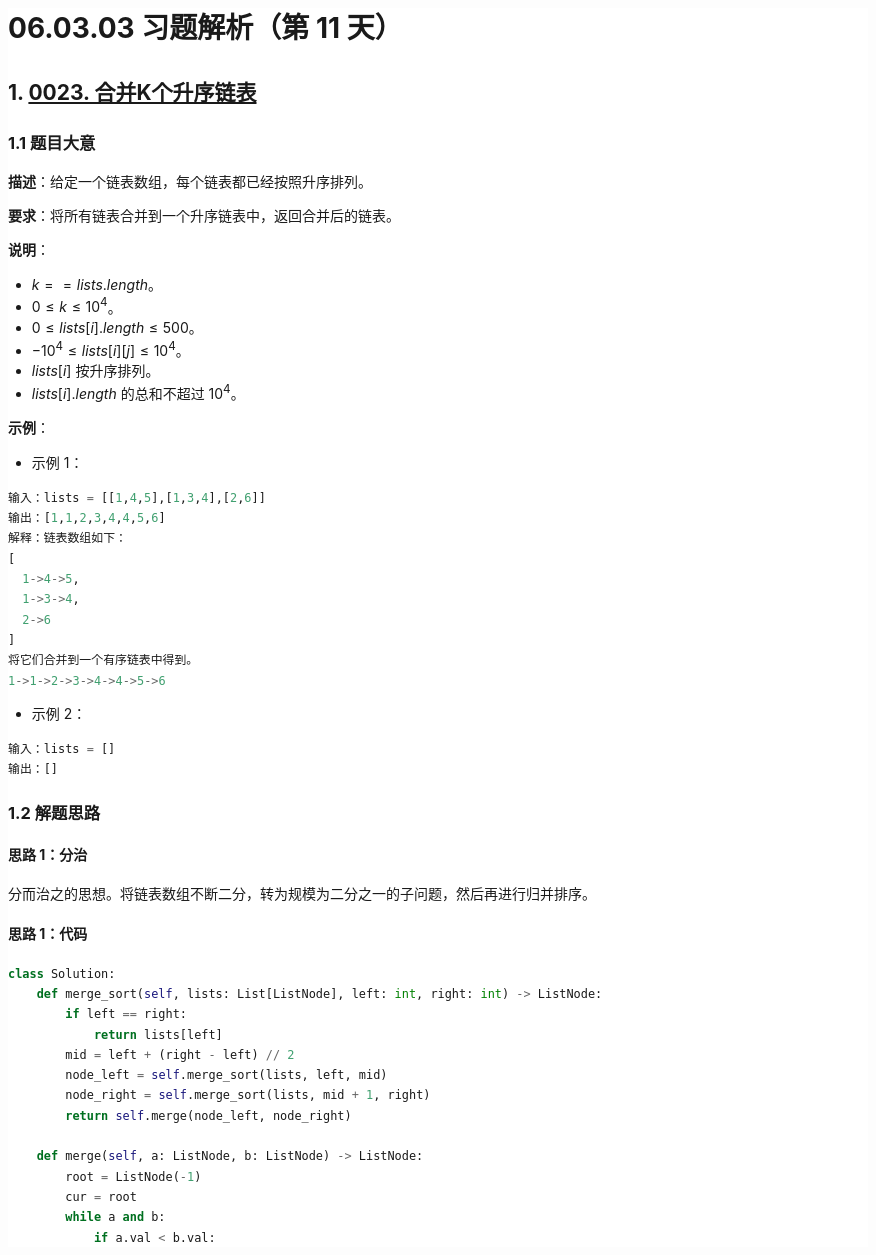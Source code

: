 # 06.03.03 习题解析（第 11 天）

## 1. [0023. 合并K个升序链表](https://leetcode.cn/problems/merge-k-sorted-lists/)

### 1.1 题目大意

**描述**：给定一个链表数组，每个链表都已经按照升序排列。

**要求**：将所有链表合并到一个升序链表中，返回合并后的链表。

**说明**：

- $k == lists.length$。
- $0 \le k \le 10^4$。
- $0 \le lists[i].length \le 500$。
- $-10^4 \le lists[i][j] \le 10^4$。
- $lists[i]$ 按升序排列。
- $lists[i].length$ 的总和不超过 $10^4$。

**示例**：

- 示例 1：

```Python
输入：lists = [[1,4,5],[1,3,4],[2,6]]
输出：[1,1,2,3,4,4,5,6]
解释：链表数组如下：
[
  1->4->5,
  1->3->4,
  2->6
]
将它们合并到一个有序链表中得到。
1->1->2->3->4->4->5->6
```

- 示例 2：

```Python
输入：lists = []
输出：[]
```

### 1.2 解题思路

#### 思路 1：分治

分而治之的思想。将链表数组不断二分，转为规模为二分之一的子问题，然后再进行归并排序。

#### 思路 1：代码

```Python
class Solution:
    def merge_sort(self, lists: List[ListNode], left: int, right: int) -> ListNode:
        if left == right:
            return lists[left]
        mid = left + (right - left) // 2
        node_left = self.merge_sort(lists, left, mid)
        node_right = self.merge_sort(lists, mid + 1, right)
        return self.merge(node_left, node_right)

    def merge(self, a: ListNode, b: ListNode) -> ListNode:
        root = ListNode(-1)
        cur = root
        while a and b:
            if a.val < b.val:
```
